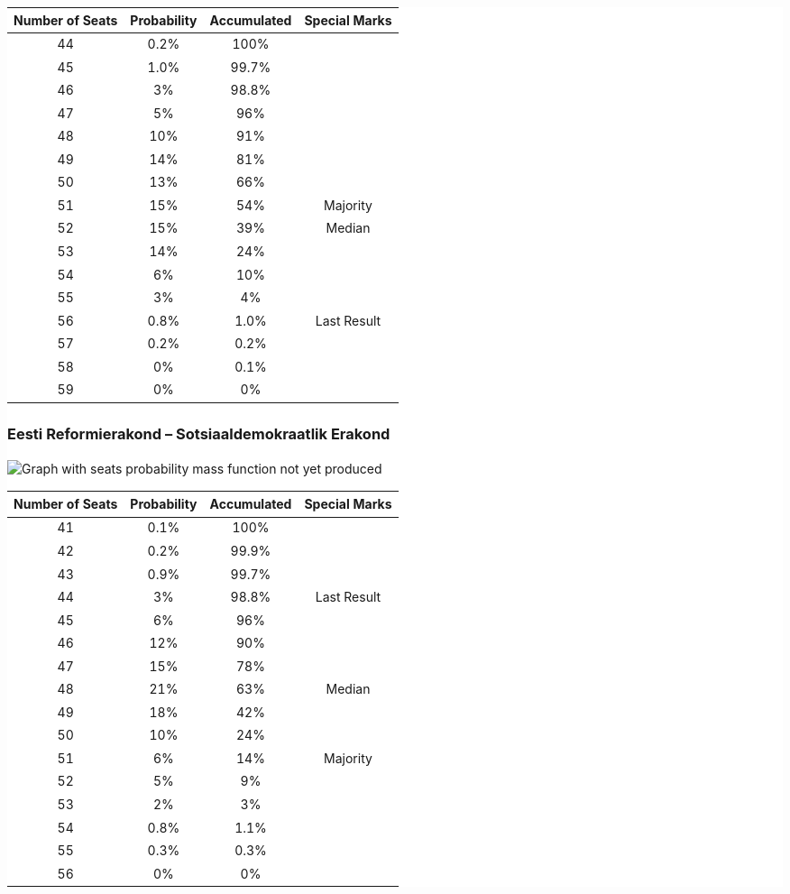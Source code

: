 | Number of Seats | Probability | Accumulated | Special Marks |
|:---------------:|:-----------:|:-----------:|:-------------:|
| 44 | 0.2% | 100% |  |
| 45 | 1.0% | 99.7% |  |
| 46 | 3% | 98.8% |  |
| 47 | 5% | 96% |  |
| 48 | 10% | 91% |  |
| 49 | 14% | 81% |  |
| 50 | 13% | 66% |  |
| 51 | 15% | 54% | Majority |
| 52 | 15% | 39% | Median |
| 53 | 14% | 24% |  |
| 54 | 6% | 10% |  |
| 55 | 3% | 4% |  |
| 56 | 0.8% | 1.0% | Last Result |
| 57 | 0.2% | 0.2% |  |
| 58 | 0% | 0.1% |  |
| 59 | 0% | 0% |  |

### Eesti Reformierakond – Sotsiaaldemokraatlik Erakond

![Graph with seats probability mass function not yet produced](2022-05-09-Norstat-coalitions-seats-pmf-ref–sde.png "Seats Probability Mass Function")

| Number of Seats | Probability | Accumulated | Special Marks |
|:---------------:|:-----------:|:-----------:|:-------------:|
| 41 | 0.1% | 100% |  |
| 42 | 0.2% | 99.9% |  |
| 43 | 0.9% | 99.7% |  |
| 44 | 3% | 98.8% | Last Result |
| 45 | 6% | 96% |  |
| 46 | 12% | 90% |  |
| 47 | 15% | 78% |  |
| 48 | 21% | 63% | Median |
| 49 | 18% | 42% |  |
| 50 | 10% | 24% |  |
| 51 | 6% | 14% | Majority |
| 52 | 5% | 9% |  |
| 53 | 2% | 3% |  |
| 54 | 0.8% | 1.1% |  |
| 55 | 0.3% | 0.3% |  |
| 56 | 0% | 0% |  |
